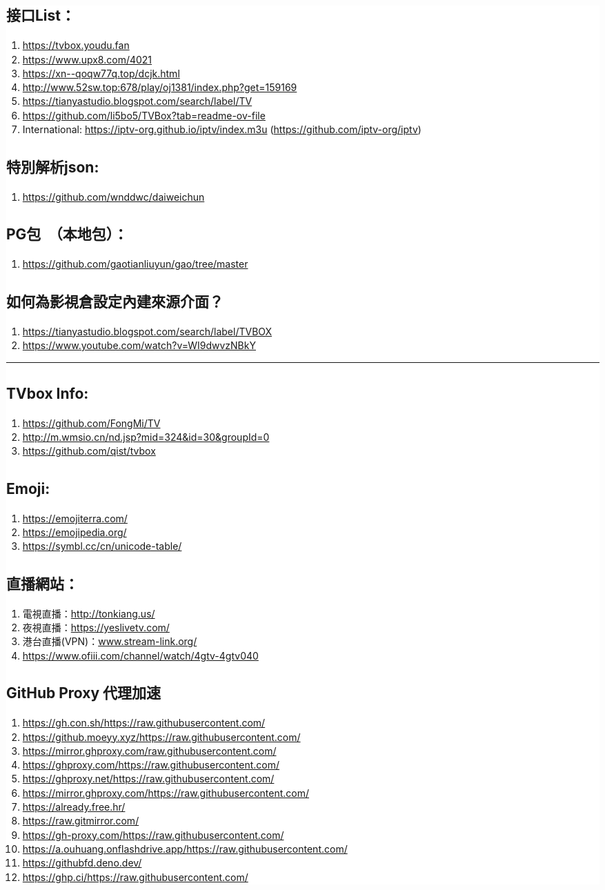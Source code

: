 ## 接口List：
1. https://tvbox.youdu.fan
2. https://www.upx8.com/4021
3. https://xn--qoqw77q.top/dcjk.html
4. http://www.52sw.top:678/play/oj1381/index.php?get=159169
5. https://tianyastudio.blogspot.com/search/label/TV 
6. https://github.com/li5bo5/TVBox?tab=readme-ov-file
7. International: https://iptv-org.github.io/iptv/index.m3u (https://github.com/iptv-org/iptv)


## 特別解析json:
1. https://github.com/wnddwc/daiweichun


## PG包　（本地包）：
1. https://github.com/gaotianliuyun/gao/tree/master



## 如何為影視倉設定內建來源介面？

1. https://tianyastudio.blogspot.com/search/label/TVBOX
2. https://www.youtube.com/watch?v=WI9dwvzNBkY

-----

## TVbox Info:

1. https://github.com/FongMi/TV
2. http://m.wmsio.cn/nd.jsp?mid=324&id=30&groupId=0
3. https://github.com/qist/tvbox


## Emoji:
1. https://emojiterra.com/
2. https://emojipedia.org/
3. https://symbl.cc/cn/unicode-table/


## 直播網站：
1. 電視直播：http://tonkiang.us/
2. 夜視直播：https://yeslivetv.com/
3. 港台直播(VPN)：www.stream-link.org/
4. https://www.ofiii.com/channel/watch/4gtv-4gtv040


## GitHub Proxy 代理加速
1. https://gh.con.sh/https://raw.githubusercontent.com/
2. https://github.moeyy.xyz/https://raw.githubusercontent.com/
3. https://mirror.ghproxy.com/raw.githubusercontent.com/
4. https://ghproxy.com/https://raw.githubusercontent.com/
5. https://ghproxy.net/https://raw.githubusercontent.com/
6. https://mirror.ghproxy.com/https://raw.githubusercontent.com/
8. https://already.free.hr/
9. https://raw.gitmirror.com/
10. https://gh-proxy.com/https://raw.githubusercontent.com/ 
11. https://a.ouhuang.onflashdrive.app/https://raw.githubusercontent.com/
12. https://githubfd.deno.dev/
13. https://ghp.ci/https://raw.githubusercontent.com/ 
